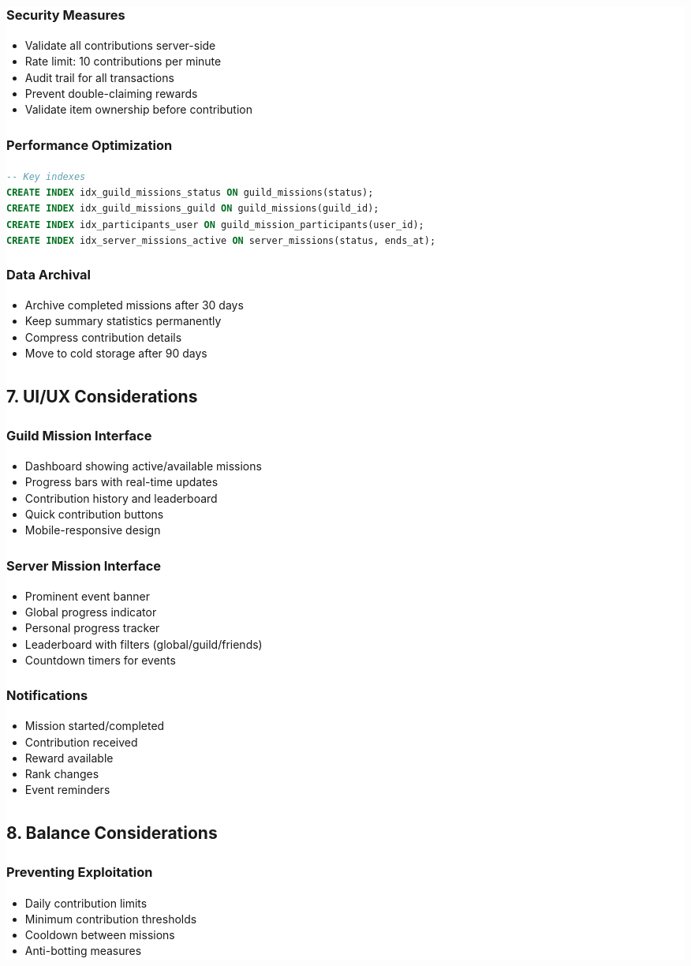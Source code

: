 ### Security Measures
- Validate all contributions server-side
- Rate limit: 10 contributions per minute
- Audit trail for all transactions
- Prevent double-claiming rewards
- Validate item ownership before contribution

### Performance Optimization
```sql
-- Key indexes
CREATE INDEX idx_guild_missions_status ON guild_missions(status);
CREATE INDEX idx_guild_missions_guild ON guild_missions(guild_id);
CREATE INDEX idx_participants_user ON guild_mission_participants(user_id);
CREATE INDEX idx_server_missions_active ON server_missions(status, ends_at);
```

### Data Archival
- Archive completed missions after 30 days
- Keep summary statistics permanently
- Compress contribution details
- Move to cold storage after 90 days

## 7. UI/UX Considerations

### Guild Mission Interface
- Dashboard showing active/available missions
- Progress bars with real-time updates
- Contribution history and leaderboard
- Quick contribution buttons
- Mobile-responsive design

### Server Mission Interface
- Prominent event banner
- Global progress indicator
- Personal progress tracker
- Leaderboard with filters (global/guild/friends)
- Countdown timers for events

### Notifications
- Mission started/completed
- Contribution received
- Reward available
- Rank changes
- Event reminders

## 8. Balance Considerations

### Preventing Exploitation
- Daily contribution limits
- Minimum contribution thresholds
- Cooldown between missions
- Anti-botting measures
